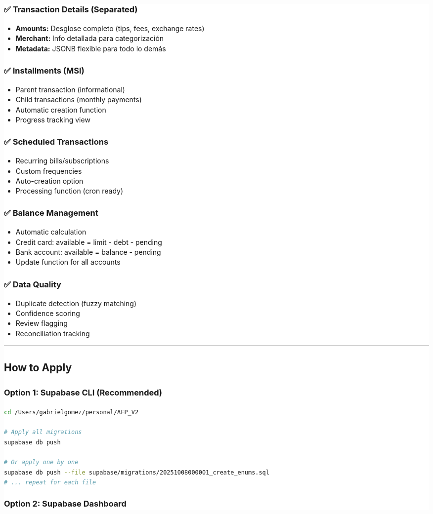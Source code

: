 ### ✅ Transaction Details (Separated)

- **Amounts:** Desglose completo (tips, fees, exchange rates)
- **Merchant:** Info detallada para categorización
- **Metadata:** JSONB flexible para todo lo demás

### ✅ Installments (MSI)

- Parent transaction (informational)
- Child transactions (monthly payments)
- Automatic creation function
- Progress tracking view

### ✅ Scheduled Transactions

- Recurring bills/subscriptions
- Custom frequencies
- Auto-creation option
- Processing function (cron ready)

### ✅ Balance Management

- Automatic calculation
- Credit card: available = limit - debt - pending
- Bank account: available = balance - pending
- Update function for all accounts

### ✅ Data Quality

- Duplicate detection (fuzzy matching)
- Confidence scoring
- Review flagging
- Reconciliation tracking

---

## How to Apply

### Option 1: Supabase CLI (Recommended)

```bash
cd /Users/gabrielgomez/personal/AFP_V2

# Apply all migrations
supabase db push

# Or apply one by one
supabase db push --file supabase/migrations/20251008000001_create_enums.sql
# ... repeat for each file
```

### Option 2: Supabase Dashboard
